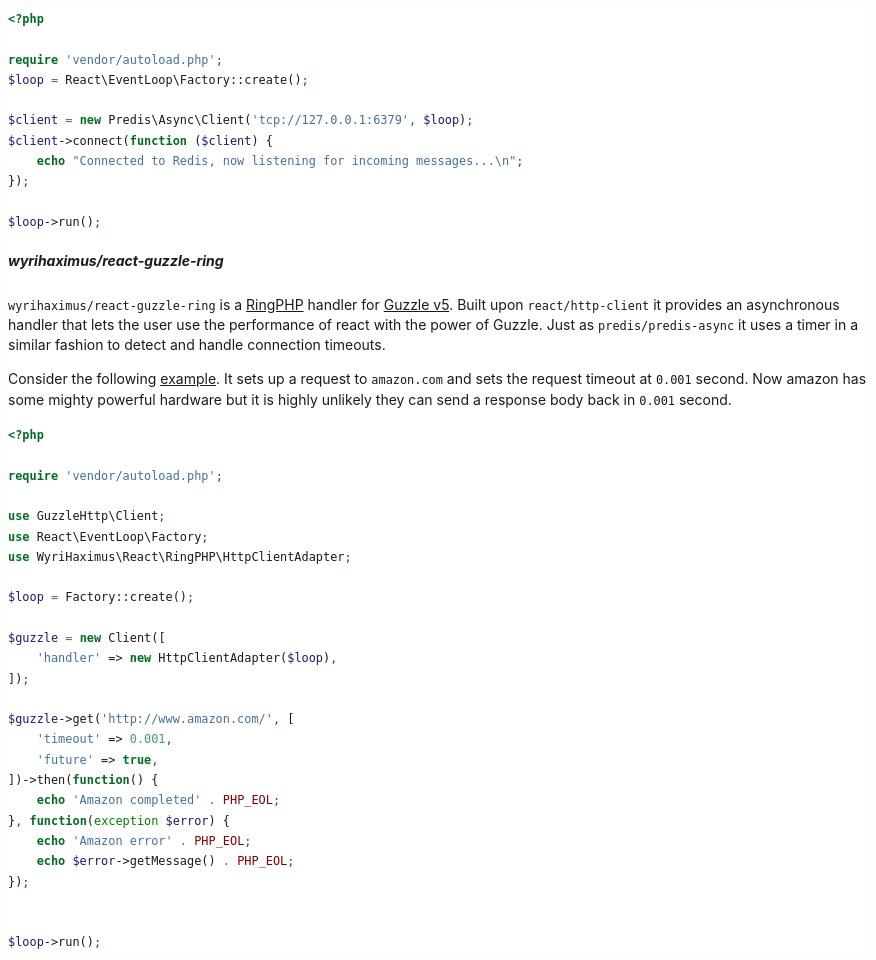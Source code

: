 ```php
<?php

require 'vendor/autoload.php';
$loop = React\EventLoop\Factory::create();

$client = new Predis\Async\Client('tcp://127.0.0.1:6379', $loop);
$client->connect(function ($client) {
    echo "Connected to Redis, now listening for incoming messages...\n";
});

$loop->run();
```

##### wyrihaximus/react-guzzle-ring #####

`wyrihaximus/react-guzzle-ring` is a [RingPHP](http://ringphp.readthedocs.org/) handler for [Guzzle v5](http://guzzle.readthedocs.org/). Built upon `react/http-client` it provides an asynchronous handler that lets the user use the performance of react with the power of Guzzle. Just as `predis/predis-async` it uses a timer in a similar fashion to detect and handle connection timeouts.

Consider the following [example](https://github.com/WyriHaximus/ReactGuzzleRing/blob/master/examples/timeout.php). It sets up a request to `amazon.com` and sets the request timeout at `0.001` second. Now amazon has some mighty powerful hardware but it is highly unlikely they can send a response body back in `0.001` second.

```php
<?php

require 'vendor/autoload.php';

use GuzzleHttp\Client;
use React\EventLoop\Factory;
use WyriHaximus\React\RingPHP\HttpClientAdapter;

$loop = Factory::create();

$guzzle = new Client([
    'handler' => new HttpClientAdapter($loop),
]);

$guzzle->get('http://www.amazon.com/', [
    'timeout' => 0.001,
    'future' => true,
])->then(function() {
    echo 'Amazon completed' . PHP_EOL;
}, function(exception $error) {
    echo 'Amazon error' . PHP_EOL;
    echo $error->getMessage() . PHP_EOL;
});


$loop->run();
```

